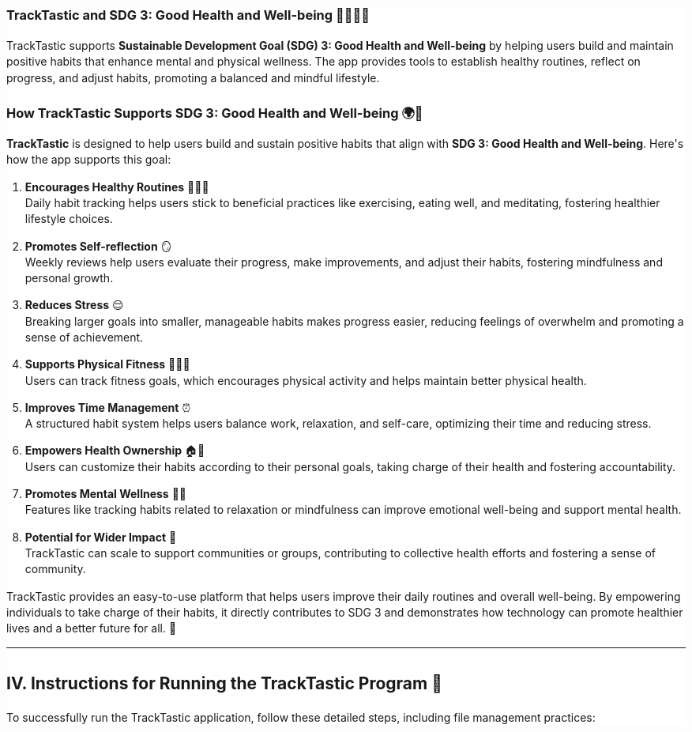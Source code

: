 ### TrackTastic and SDG 3: Good Health and Well-being 🏃‍♂️🧘‍♀️

TrackTastic supports **Sustainable Development Goal (SDG) 3: Good Health and Well-being** by helping users build and maintain positive habits that enhance mental and physical wellness. The app provides tools to establish healthy routines, reflect on progress, and adjust habits, promoting a balanced and mindful lifestyle.

### How TrackTastic Supports SDG 3: Good Health and Well-being 🌍💚

**TrackTastic** is designed to help users build and sustain positive habits that align with **SDG 3: Good Health and Well-being**. Here's how the app supports this goal:

1. **Encourages Healthy Routines** 🏃‍♀️🍎  
   Daily habit tracking helps users stick to beneficial practices like exercising, eating well, and meditating, fostering healthier lifestyle choices.

2. **Promotes Self-reflection** 🪞  
   Weekly reviews help users evaluate their progress, make improvements, and adjust their habits, fostering mindfulness and personal growth.

3. **Reduces Stress** 😌  
   Breaking larger goals into smaller, manageable habits makes progress easier, reducing feelings of overwhelm and promoting a sense of achievement.

4. **Supports Physical Fitness** 🏋️‍♀️💪  
   Users can track fitness goals, which encourages physical activity and helps maintain better physical health.

5. **Improves Time Management** ⏰  
   A structured habit system helps users balance work, relaxation, and self-care, optimizing their time and reducing stress.

6. **Empowers Health Ownership** 🏠💪  
   Users can customize their habits according to their personal goals, taking charge of their health and fostering accountability.

7. **Promotes Mental Wellness** 🧠💖  
   Features like tracking habits related to relaxation or mindfulness can improve emotional well-being and support mental health.

8. **Potential for Wider Impact** 🌱  
   TrackTastic can scale to support communities or groups, contributing to collective health efforts and fostering a sense of community.

TrackTastic provides an easy-to-use platform that helps users improve their daily routines and overall well-being. By empowering individuals to take charge of their habits, it directly contributes to SDG 3 and demonstrates how technology can promote healthier lives and a better future for all. 🌟


---

## IV. Instructions for Running the TrackTastic Program 🚀

To successfully run the TrackTastic application, follow these detailed steps, including file management practices:
